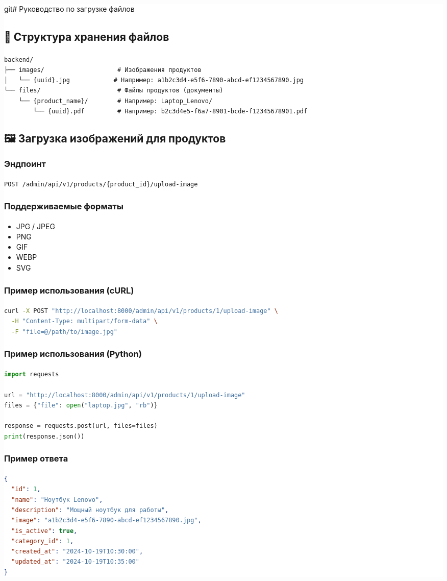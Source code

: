 git# Руководство по загрузке файлов

## 📁 Структура хранения файлов

```
backend/
├── images/                    # Изображения продуктов
│   └── {uuid}.jpg            # Например: a1b2c3d4-e5f6-7890-abcd-ef1234567890.jpg
└── files/                     # Файлы продуктов (документы)
    └── {product_name}/        # Например: Laptop_Lenovo/
        └── {uuid}.pdf         # Например: b2c3d4e5-f6a7-8901-bcde-f12345678901.pdf
```

## 🖼️ Загрузка изображений для продуктов

### Эндпоинт
```
POST /admin/api/v1/products/{product_id}/upload-image
```

### Поддерживаемые форматы
- JPG / JPEG
- PNG
- GIF
- WEBP
- SVG

### Пример использования (cURL)

```bash
curl -X POST "http://localhost:8000/admin/api/v1/products/1/upload-image" \
  -H "Content-Type: multipart/form-data" \
  -F "file=@/path/to/image.jpg"
```

### Пример использования (Python)

```python
import requests

url = "http://localhost:8000/admin/api/v1/products/1/upload-image"
files = {"file": open("laptop.jpg", "rb")}

response = requests.post(url, files=files)
print(response.json())
```

### Пример ответа

```json
{
  "id": 1,
  "name": "Ноутбук Lenovo",
  "description": "Мощный ноутбук для работы",
  "image": "a1b2c3d4-e5f6-7890-abcd-ef1234567890.jpg",
  "is_active": true,
  "category_id": 1,
  "created_at": "2024-10-19T10:30:00",
  "updated_at": "2024-10-19T10:35:00"
}
```
